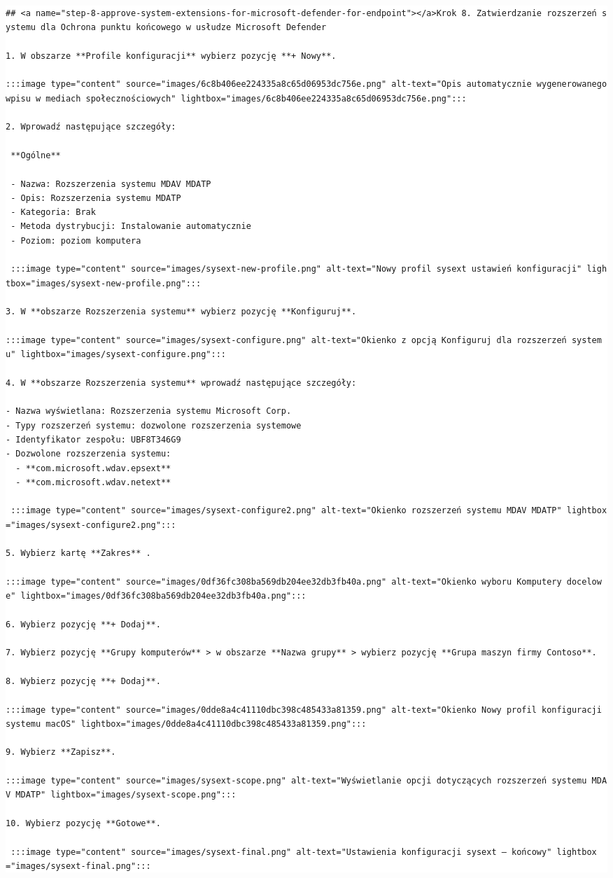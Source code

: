    ```
## <a name="step-8-approve-system-extensions-for-microsoft-defender-for-endpoint"></a>Krok 8. Zatwierdzanie rozszerzeń systemu dla Ochrona punktu końcowego w usłudze Microsoft Defender

1. W obszarze **Profile konfiguracji** wybierz pozycję **+ Nowy**.

   :::image type="content" source="images/6c8b406ee224335a8c65d06953dc756e.png" alt-text="Opis automatycznie wygenerowanego wpisu w mediach społecznościowych" lightbox="images/6c8b406ee224335a8c65d06953dc756e.png":::

2. Wprowadź następujące szczegóły:

    **Ogólne**

    - Nazwa: Rozszerzenia systemu MDAV MDATP
    - Opis: Rozszerzenia systemu MDATP
    - Kategoria: Brak
    - Metoda dystrybucji: Instalowanie automatycznie
    - Poziom: poziom komputera

    :::image type="content" source="images/sysext-new-profile.png" alt-text="Nowy profil sysext ustawień konfiguracji" lightbox="images/sysext-new-profile.png":::

3. W **obszarze Rozszerzenia systemu** wybierz pozycję **Konfiguruj**.

   :::image type="content" source="images/sysext-configure.png" alt-text="Okienko z opcją Konfiguruj dla rozszerzeń systemu" lightbox="images/sysext-configure.png":::

4. W **obszarze Rozszerzenia systemu** wprowadź następujące szczegóły:

   - Nazwa wyświetlana: Rozszerzenia systemu Microsoft Corp.
   - Typy rozszerzeń systemu: dozwolone rozszerzenia systemowe
   - Identyfikator zespołu: UBF8T346G9
   - Dozwolone rozszerzenia systemu:
     - **com.microsoft.wdav.epsext**
     - **com.microsoft.wdav.netext**

    :::image type="content" source="images/sysext-configure2.png" alt-text="Okienko rozszerzeń systemu MDAV MDATP" lightbox="images/sysext-configure2.png":::

5. Wybierz kartę **Zakres** .

   :::image type="content" source="images/0df36fc308ba569db204ee32db3fb40a.png" alt-text="Okienko wyboru Komputery docelowe" lightbox="images/0df36fc308ba569db204ee32db3fb40a.png":::

6. Wybierz pozycję **+ Dodaj**.

7. Wybierz pozycję **Grupy komputerów** > w obszarze **Nazwa grupy** > wybierz pozycję **Grupa maszyn firmy Contoso**.

8. Wybierz pozycję **+ Dodaj**.

   :::image type="content" source="images/0dde8a4c41110dbc398c485433a81359.png" alt-text="Okienko Nowy profil konfiguracji systemu macOS" lightbox="images/0dde8a4c41110dbc398c485433a81359.png":::

9. Wybierz **Zapisz**.

   :::image type="content" source="images/sysext-scope.png" alt-text="Wyświetlanie opcji dotyczących rozszerzeń systemu MDAV MDATP" lightbox="images/sysext-scope.png":::

10. Wybierz pozycję **Gotowe**.

    :::image type="content" source="images/sysext-final.png" alt-text="Ustawienia konfiguracji sysext — końcowy" lightbox="images/sysext-final.png":::
   ```
